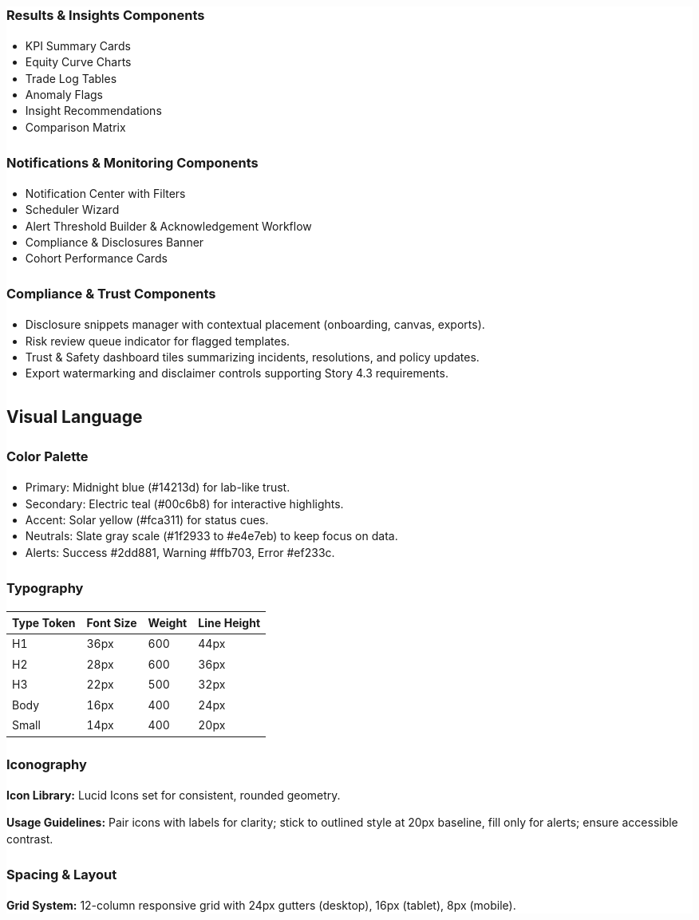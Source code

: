 ### Results & Insights Components
- KPI Summary Cards
- Equity Curve Charts
- Trade Log Tables
- Anomaly Flags
- Insight Recommendations
- Comparison Matrix

### Notifications & Monitoring Components
- Notification Center with Filters
- Scheduler Wizard
- Alert Threshold Builder & Acknowledgement Workflow
- Compliance & Disclosures Banner
- Cohort Performance Cards

### Compliance & Trust Components
- Disclosure snippets manager with contextual placement (onboarding, canvas, exports).
- Risk review queue indicator for flagged templates.
- Trust & Safety dashboard tiles summarizing incidents, resolutions, and policy updates.
- Export watermarking and disclaimer controls supporting Story 4.3 requirements.

## Visual Language
### Color Palette
- Primary: Midnight blue (#14213d) for lab-like trust.
- Secondary: Electric teal (#00c6b8) for interactive highlights.
- Accent: Solar yellow (#fca311) for status cues.
- Neutrals: Slate gray scale (#1f2933 to #e4e7eb) to keep focus on data.
- Alerts: Success #2dd881, Warning #ffb703, Error #ef233c.

### Typography
| Type Token | Font Size | Weight | Line Height |
| --- | --- | --- | --- |
| H1 | 36px | 600 | 44px |
| H2 | 28px | 600 | 36px |
| H3 | 22px | 500 | 32px |
| Body | 16px | 400 | 24px |
| Small | 14px | 400 | 20px |

### Iconography
**Icon Library:** Lucid Icons set for consistent, rounded geometry.

**Usage Guidelines:** Pair icons with labels for clarity; stick to outlined style at 20px baseline, fill only for alerts; ensure accessible contrast.

### Spacing & Layout
**Grid System:** 12-column responsive grid with 24px gutters (desktop), 16px (tablet), 8px (mobile).
